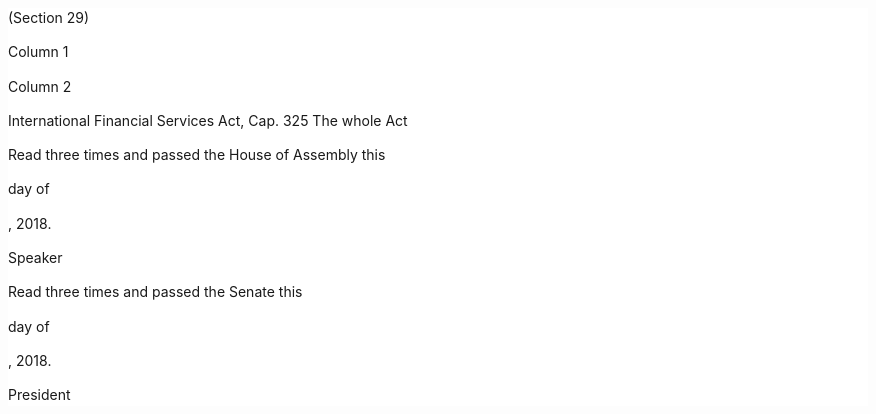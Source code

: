 (Section 29)

Column 1

Column 2

International Financial Services Act, Cap. 325  The whole Act

Read three times and passed the House of Assembly this

day of

, 2018.

Speaker

Read three times and passed the Senate this

day of

, 2018.

President

